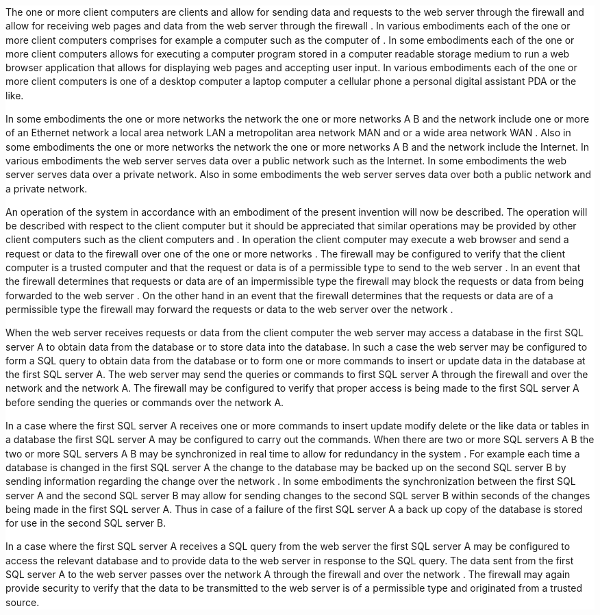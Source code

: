 The one or more client computers are clients and allow for sending data and requests to the web server through the firewall and allow for receiving web pages and data from the web server through the firewall . In various embodiments each of the one or more client computers comprises for example a computer such as the computer of . In some embodiments each of the one or more client computers allows for executing a computer program stored in a computer readable storage medium to run a web browser application that allows for displaying web pages and accepting user input. In various embodiments each of the one or more client computers is one of a desktop computer a laptop computer a cellular phone a personal digital assistant PDA or the like.

In some embodiments the one or more networks the network the one or more networks A B and the network include one or more of an Ethernet network a local area network LAN a metropolitan area network MAN and or a wide area network WAN . Also in some embodiments the one or more networks the network the one or more networks A B and the network include the Internet. In various embodiments the web server serves data over a public network such as the Internet. In some embodiments the web server serves data over a private network. Also in some embodiments the web server serves data over both a public network and a private network.

An operation of the system in accordance with an embodiment of the present invention will now be described. The operation will be described with respect to the client computer but it should be appreciated that similar operations may be provided by other client computers such as the client computers and . In operation the client computer may execute a web browser and send a request or data to the firewall over one of the one or more networks . The firewall may be configured to verify that the client computer is a trusted computer and that the request or data is of a permissible type to send to the web server . In an event that the firewall determines that requests or data are of an impermissible type the firewall may block the requests or data from being forwarded to the web server . On the other hand in an event that the firewall determines that the requests or data are of a permissible type the firewall may forward the requests or data to the web server over the network .

When the web server receives requests or data from the client computer the web server may access a database in the first SQL server A to obtain data from the database or to store data into the database. In such a case the web server may be configured to form a SQL query to obtain data from the database or to form one or more commands to insert or update data in the database at the first SQL server A. The web server may send the queries or commands to first SQL server A through the firewall and over the network and the network A. The firewall may be configured to verify that proper access is being made to the first SQL server A before sending the queries or commands over the network A.

In a case where the first SQL server A receives one or more commands to insert update modify delete or the like data or tables in a database the first SQL server A may be configured to carry out the commands. When there are two or more SQL servers A B the two or more SQL servers A B may be synchronized in real time to allow for redundancy in the system . For example each time a database is changed in the first SQL server A the change to the database may be backed up on the second SQL server B by sending information regarding the change over the network . In some embodiments the synchronization between the first SQL server A and the second SQL server B may allow for sending changes to the second SQL server B within seconds of the changes being made in the first SQL server A. Thus in case of a failure of the first SQL server A a back up copy of the database is stored for use in the second SQL server B.

In a case where the first SQL server A receives a SQL query from the web server the first SQL server A may be configured to access the relevant database and to provide data to the web server in response to the SQL query. The data sent from the first SQL server A to the web server passes over the network A through the firewall and over the network . The firewall may again provide security to verify that the data to be transmitted to the web server is of a permissible type and originated from a trusted source.

